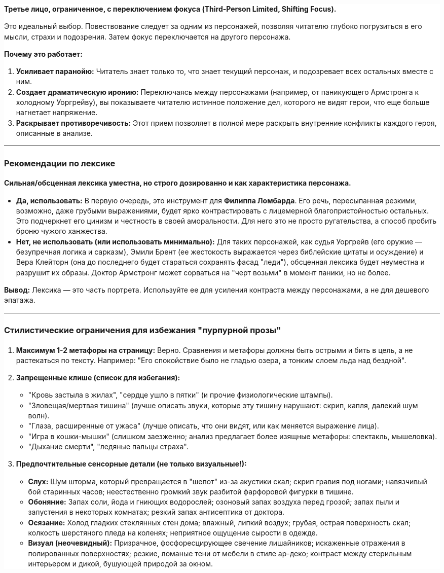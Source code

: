**Третье лицо, ограниченное, с переключением фокуса (Third-Person Limited, Shifting Focus).**

Это идеальный выбор. Повествование следует за одним из персонажей, позволяя читателю глубоко погрузиться в его мысли, страхи и подозрения. Затем фокус переключается на другого персонажа.

**Почему это работает:**
1.  **Усиливает паранойю:** Читатель знает только то, что знает текущий персонаж, и подозревает всех остальных вместе с ним.
2.  **Создает драматическую иронию:** Переключаясь между персонажами (например, от паникующего Армстронга к холодному Уоргрейву), вы показываете читателю истинное положение дел, которого не видят герои, что еще больше нагнетает напряжение.
3.  **Раскрывает противоречивость:** Этот прием позволяет в полной мере раскрыть внутренние конфликты каждого героя, описанные в анализе.

---

### Рекомендации по лексике

**Сильная/обсценная лексика уместна, но строго дозированно и как характеристика персонажа.**

*   **Да, использовать:** В первую очередь, это инструмент для **Филиппа Ломбарда**. Его речь, пересыпанная резкими, возможно, даже грубыми выражениями, будет ярко контрастировать с лицемерной благопристойностью остальных. Это подчеркнет его цинизм и честность в своей аморальности. Для него это не просто ругательства, а способ пробить броню чужого ханжества.
*   **Нет, не использовать (или использовать минимально):** Для таких персонажей, как судья Уоргрейв (его оружие — безупречная логика и сарказм), Эмили Брент (ее жестокость выражается через библейские цитаты и осуждение) и Вера Клейторн (она до последнего будет стараться сохранять фасад "леди"), обсценная лексика будет неуместна и разрушит их образы. Доктор Армстронг может сорваться на "черт возьми" в момент паники, но не более.

**Вывод:** Лексика — это часть портрета. Используйте ее для усиления контраста между персонажами, а не для дешевого эпатажа.

---

### Стилистические ограничения для избежания "пурпурной прозы"

1.  **Максимум 1-2 метафоры на страницу:** Верно. Сравнения и метафоры должны быть острыми и бить в цель, а не растекаться по тексту. Например: "Его спокойствие было не гладью озера, а тонким слоем льда над бездной".

2.  **Запрещенные клише (список для избегания):**
    *   "Кровь застыла в жилах", "сердце ушло в пятки" (и прочие физиологические штампы).
    *   "Зловещая/мертвая тишина" (лучше описать звуки, которые эту тишину нарушают: скрип, капля, далекий шум волн).
    *   "Глаза, расширенные от ужаса" (лучше описать, что они видят, или как меняется выражение лица).
    *   "Игра в кошки-мышки" (слишком заезженно; анализ предлагает более изящные метафоры: спектакль, мышеловка).
    *   "Дыхание смерти", "ледяные пальцы страха".

3.  **Предпочтительные сенсорные детали (не только визуальные!):**
    *   **Слух:** Шум шторма, который превращается в "шепот" из-за акустики скал; скрип гравия под ногами; навязчивый бой старинных часов; неестественно громкий звук разбитой фарфоровой фигурки в тишине.
    *   **Обоняние:** Запах соли, йода и гниющих водорослей; озоновый запах воздуха перед грозой; запах пыли и запустения в некоторых комнатах; резкий запах антисептика от доктора.
    *   **Осязание:** Холод гладких стеклянных стен дома; влажный, липкий воздух; грубая, острая поверхность скал; колкость шерстяного пледа на коленях; неприятное ощущение сырости в одежде.
    *   **Визуал (неочевидный):** Призрачное, фосфоресцирующее свечение лишайников; искаженные отражения в полированных поверхностях; резкие, ломаные тени от мебели в стиле ар-деко; контраст между стерильным интерьером и дикой, бушующей природой за окном.
